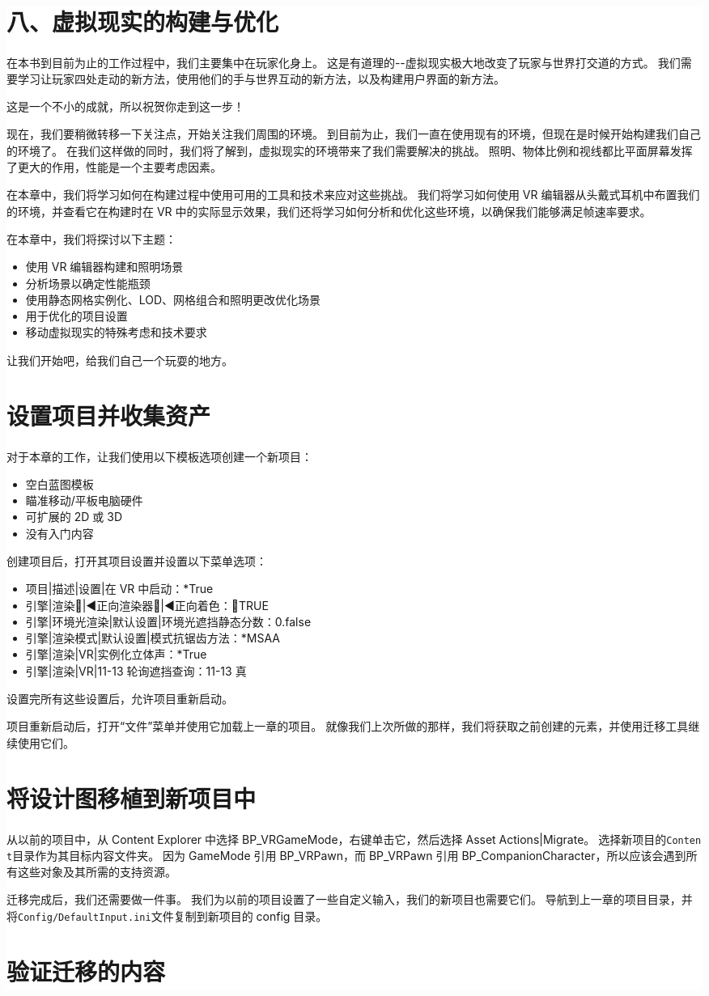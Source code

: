 # 八、虚拟现实的构建与优化

在本书到目前为止的工作过程中，我们主要集中在玩家化身上。 这是有道理的--虚拟现实极大地改变了玩家与世界打交道的方式。 我们需要学习让玩家四处走动的新方法，使用他们的手与世界互动的新方法，以及构建用户界面的新方法。

这是一个不小的成就，所以祝贺你走到这一步！

现在，我们要稍微转移一下关注点，开始关注我们周围的环境。 到目前为止，我们一直在使用现有的环境，但现在是时候开始构建我们自己的环境了。 在我们这样做的同时，我们将了解到，虚拟现实的环境带来了我们需要解决的挑战。 照明、物体比例和视线都比平面屏幕发挥了更大的作用，性能是一个主要考虑因素。

在本章中，我们将学习如何在构建过程中使用可用的工具和技术来应对这些挑战。 我们将学习如何使用 VR 编辑器从头戴式耳机中布置我们的环境，并查看它在构建时在 VR 中的实际显示效果，我们还将学习如何分析和优化这些环境，以确保我们能够满足帧速率要求。

在本章中，我们将探讨以下主题：

*   使用 VR 编辑器构建和照明场景
*   分析场景以确定性能瓶颈
*   使用静态网格实例化、LOD、网格组合和照明更改优化场景
*   用于优化的项目设置
*   移动虚拟现实的特殊考虑和技术要求

让我们开始吧，给我们自己一个玩耍的地方。

# 设置项目并收集资产

对于本章的工作，让我们使用以下模板选项创建一个新项目：

*   空白蓝图模板
*   瞄准移动/平板电脑硬件
*   可扩展的 2D 或 3D
*   没有入门内容

创建项目后，打开其项目设置并设置以下菜单选项：

*   项目|描述|设置|在 VR 中启动：*True
*   引擎|渲染🙂|◄正向渲染器🙂|◄正向着色：🙂TRUE
*   引擎|环境光渲染|默认设置|环境光遮挡静态分数：0.false
*   引擎|渲染模式|默认设置|模式抗锯齿方法：*MSAA
*   引擎|渲染|VR|实例化立体声：*True
*   引擎|渲染|VR|11-13 轮询遮挡查询：11-13 真

设置完所有这些设置后，允许项目重新启动。

项目重新启动后，打开“文件”菜单并使用它加载上一章的项目。 就像我们上次所做的那样，我们将获取之前创建的元素，并使用迁移工具继续使用它们。

# 将设计图移植到新项目中

从以前的项目中，从 Content Explorer 中选择 BP_VRGameMode，右键单击它，然后选择 Asset Actions|Migrate。 选择新项目的`Content`目录作为其目标内容文件夹。 因为 GameMode 引用 BP_VRPawn，而 BP_VRPawn 引用 BP_CompanionCharacter，所以应该会遇到所有这些对象及其所需的支持资源。

迁移完成后，我们还需要做一件事。 我们为以前的项目设置了一些自定义输入，我们的新项目也需要它们。 导航到上一章的项目目录，并将`Config/DefaultInput.ini`文件复制到新项目的 config 目录。

# 验证迁移的内容
